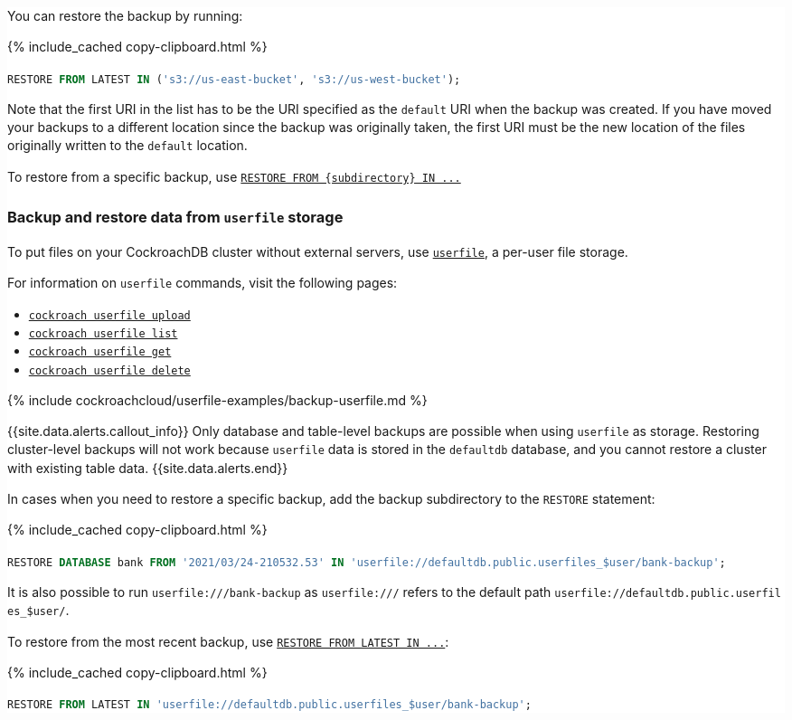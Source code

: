 You can restore the backup by running:

{% include_cached copy-clipboard.html %}
~~~ sql
RESTORE FROM LATEST IN ('s3://us-east-bucket', 's3://us-west-bucket');
~~~

Note that the first URI in the list has to be the URI specified as the `default` URI when the backup was created. If you have moved your backups to a different location since the backup was originally taken, the first URI must be the new location of the files originally written to the `default` location.

To restore from a specific backup, use [`RESTORE FROM {subdirectory} IN ...`](https://www.cockroachlabs.com/docs/{{site.current_cloud_version}}/restore#restore-a-specific-full-or-incremental-backup)

### Backup and restore data from `userfile` storage

To put files on your CockroachDB cluster without external servers, use [`userfile`](https://www.cockroachlabs.com/docs/{{site.current_cloud_version}}/use-userfile-storage), a per-user file storage.

For information on `userfile` commands, visit the following pages:

- [`cockroach userfile upload`](https://www.cockroachlabs.com/docs/{{site.current_cloud_version}}/cockroach-userfile-upload)
- [`cockroach userfile list`](https://www.cockroachlabs.com/docs/{{site.current_cloud_version}}/cockroach-userfile-list)
- [`cockroach userfile get`](https://www.cockroachlabs.com/docs/{{site.current_cloud_version}}/cockroach-userfile-get)
- [`cockroach userfile delete`](https://www.cockroachlabs.com/docs/{{site.current_cloud_version}}/cockroach-userfile-delete)

{% include cockroachcloud/userfile-examples/backup-userfile.md %}

{{site.data.alerts.callout_info}}
Only database and table-level backups are possible when using `userfile` as storage. Restoring cluster-level backups will not work because `userfile` data is stored in the `defaultdb` database, and you cannot restore a cluster with existing table data.
{{site.data.alerts.end}}

In cases when you need to restore a specific backup, add the backup subdirectory to the `RESTORE` statement:

{% include_cached copy-clipboard.html %}
~~~sql
RESTORE DATABASE bank FROM '2021/03/24-210532.53' IN 'userfile://defaultdb.public.userfiles_$user/bank-backup';
~~~

It is also possible to run `userfile:///bank-backup` as `userfile:///` refers to the default path `userfile://defaultdb.public.userfiles_$user/`.

To restore from the most recent backup, use [`RESTORE FROM LATEST IN ...`](https://www.cockroachlabs.com/docs/{{site.current_cloud_version}}/restore#restore-the-most-recent-backup):

{% include_cached copy-clipboard.html %}
~~~sql
RESTORE FROM LATEST IN 'userfile://defaultdb.public.userfiles_$user/bank-backup';
~~~
